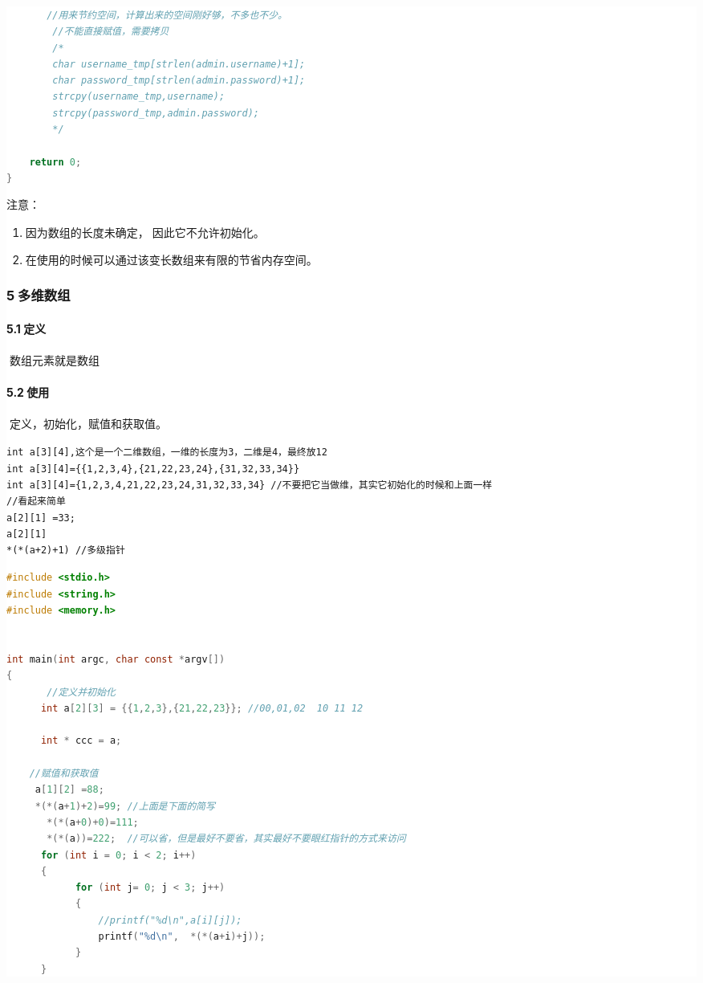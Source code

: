 ```c
       //用来节约空间，计算出来的空间刚好够，不多也不少。
        //不能直接赋值，需要拷贝
        /*
        char username_tmp[strlen(admin.username)+1];
        char password_tmp[strlen(admin.password)+1]; 
        strcpy(username_tmp,username);
        strcpy(password_tmp,admin.password);  
        */
       
    return 0;
}

```

注意：

1. 因为数组的长度未确定， 因此它不允许初始化。

2. 在使用的时候可以通过该变长数组来有限的节省内存空间。

###  5 多维数组

#### 5.1 定义

​    数组元素就是数组

#### 5.2 使用

​    定义，初始化，赋值和获取值。

```
int a[3][4],这个是一个二维数组，一维的长度为3，二维是4，最终放12
int a[3][4]={{1,2,3,4},{21,22,23,24},{31,32,33,34}}
int a[3][4]={1,2,3,4,21,22,23,24,31,32,33,34} //不要把它当做维，其实它初始化的时候和上面一样
//看起来简单
a[2][1] =33;
a[2][1]
*(*(a+2)+1) //多级指针
```

```c
#include <stdio.h>
#include <string.h>
#include <memory.h>


int main(int argc, char const *argv[])
{
       //定义并初始化
      int a[2][3] = {{1,2,3},{21,22,23}}; //00,01,02  10 11 12

      int * ccc = a;

    //赋值和获取值
     a[1][2] =88;
     *(*(a+1)+2)=99; //上面是下面的简写
       *(*(a+0)+0)=111; 
       *(*(a))=222;  //可以省，但是最好不要省，其实最好不要眼红指针的方式来访问
      for (int i = 0; i < 2; i++)
      {
            for (int j= 0; j < 3; j++)
            {
                //printf("%d\n",a[i][j]);
                printf("%d\n",  *(*(a+i)+j));
            }
      }

```